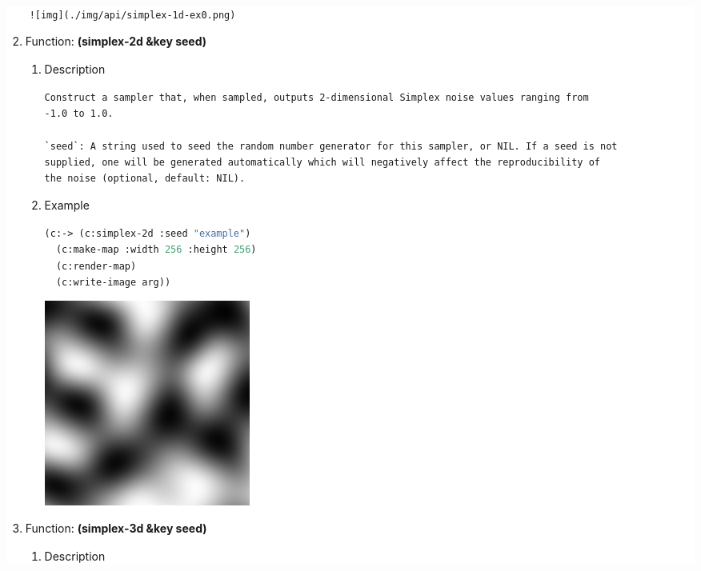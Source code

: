         ![img](./img/api/simplex-1d-ex0.png)

2.  Function: **(simplex-2d &key seed)**

    1.  Description

            Construct a sampler that, when sampled, outputs 2-dimensional Simplex noise values ranging from
            -1.0 to 1.0.

            `seed`: A string used to seed the random number generator for this sampler, or NIL. If a seed is not
            supplied, one will be generated automatically which will negatively affect the reproducibility of
            the noise (optional, default: NIL).

    2.  Example

        ```lisp
        (c:-> (c:simplex-2d :seed "example")
          (c:make-map :width 256 :height 256)
          (c:render-map)
          (c:write-image arg))
        ```

        ![img](./img/api/simplex-2d-ex0.png)

3.  Function: **(simplex-3d &key seed)**

    1.  Description
